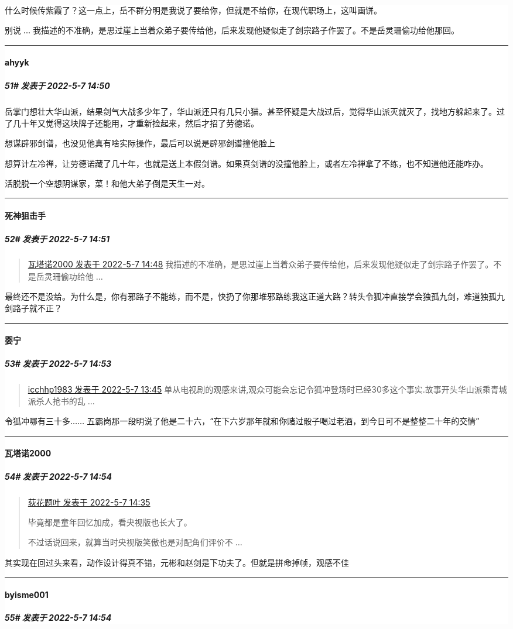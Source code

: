 什么时候传紫霞了？这一点上，岳不群分明是我说了要给你，但就是不给你，在现代职场上，这叫画饼。

别说 ...</blockquote>
我描述的不准确，是思过崖上当着众弟子要传给他，后来发现他疑似走了剑宗路子作罢了。不是岳灵珊偷功给他那回。

*****

####  ahyyk  
##### 51#       发表于 2022-5-7 14:50

岳掌门想壮大华山派，结果剑气大战多少年了，华山派还只有几只小猫。甚至怀疑是大战过后，觉得华山派灭就灭了，找地方躲起来了。过了几十年又觉得这块牌子还能用，才重新捡起来，然后才招了劳德诺。

想谋辟邪剑谱，也没见他真有啥实际操作，最后可以说是辟邪剑谱撞他脸上

想算计左冷禅，让劳德诺藏了几十年，也就是送上本假剑谱。如果真剑谱的没撞他脸上，或者左冷禅拿了不练，也不知道他还能咋办。

活脱脱一个空想阴谋家，菜！和他大弟子倒是天生一对。

*****

####  死神狙击手  
##### 52#       发表于 2022-5-7 14:51

<blockquote><a href="httphttps://bbs.saraba1st.com/2b/forum.php?mod=redirect&amp;goto=findpost&amp;pid=55726603&amp;ptid=2068289" target="_blank">瓦塔诺2000 发表于 2022-5-7 14:48</a>
我描述的不准确，是思过崖上当着众弟子要传给他，后来发现他疑似走了剑宗路子作罢了。不是岳灵珊偷功给他 ...</blockquote>
最终还不是没给。为什么是，你有邪路子不能练，而不是，快扔了你那堆邪路练我这正道大路？转头令狐冲直接学会独孤九剑，难道独孤九剑路子就不正？

*****

####  婴宁  
##### 53#       发表于 2022-5-7 14:53

<blockquote><a href="httphttps://bbs.saraba1st.com/2b/forum.php?mod=redirect&amp;goto=findpost&amp;pid=55725749&amp;ptid=2068289" target="_blank">icchhp1983 发表于 2022-5-7 13:45</a>
单从电视剧的观感来讲,观众可能会忘记令狐冲登场时已经30多这个事实.故事开头华山派乘青城派杀人抢书的乱 ...</blockquote>
令狐冲哪有三十多……
五霸岗那一段明说了他是二十六，“在下六岁那年就和你赌过骰子喝过老酒，到今日可不是整整二十年的交情”

*****

####  瓦塔诺2000  
##### 54#       发表于 2022-5-7 14:54

<blockquote><a href="httphttps://bbs.saraba1st.com/2b/forum.php?mod=redirect&amp;goto=findpost&amp;pid=55726406&amp;ptid=2068289" target="_blank">荻花题叶 发表于 2022-5-7 14:35</a>

毕竟都是童年回忆加成，看央视版也长大了。

不过话说回来，就算当时央视版笑傲也是对配角们评价不 ...</blockquote>
其实现在回过头来看，动作设计得真不错，元彬和赵剑是下功夫了。但就是拼命掉帧，观感不佳

*****

####  byisme001  
##### 55#       发表于 2022-5-7 14:54
